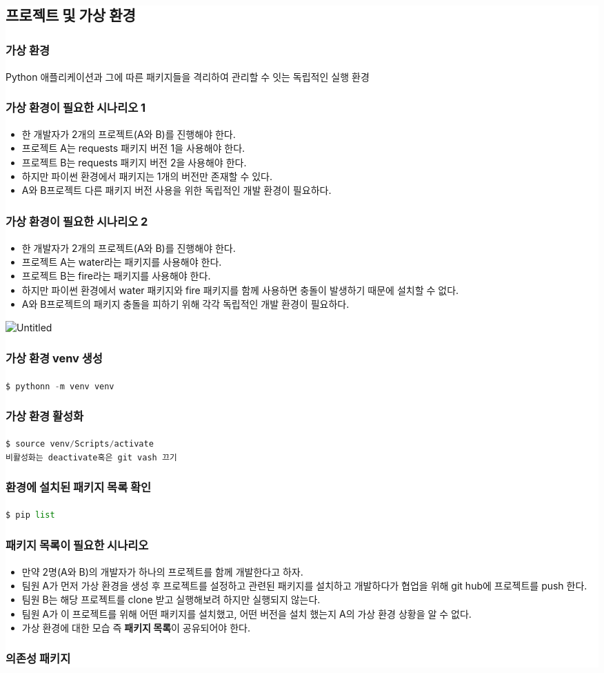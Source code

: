 ## 프로젝트 및 가상 환경

### 가상 환경

Python 애플리케이션과 그에 따른 패키지들을 격리하여 관리할 수 잇는 독립적인 실행 환경

### 가상 환경이 필요한 시나리오 1

- 한 개발자가 2개의 프로젝트(A와 B)를 진행해야 한다.
- 프로젝트 A는 requests 패키지 버전 1을 사용해야 한다.
- 프로젝트 B는 requests 패키지 버전 2을 사용해야 한다.
- 하지만 파이썬 환경에서 패키지는 1개의 버전만 존재할 수 있다.
- A와 B프로젝트 다른 패키지 버전 사용을 위한 독립적인 개발 환경이 필요하다.

### 가상 환경이 필요한 시나리오 2

- 한 개발자가 2개의 프로젝트(A와 B)를 진행해야 한다.
- 프로젝트 A는 water라는 패키지를 사용해야 한다.
- 프로젝트 B는 fire라는 패키지를 사용해야 한다.
- 하지만 파이썬 환경에서 water 패키지와 fire 패키지를 함께 사용하면 충돌이 발생하기 때문에 설치할 수 없다.
- A와 B프로젝트의 패키지 충돌을 피하기 위해 각각 독립적인 개발 환경이 필요하다.

![Untitled](https://prod-files-secure.s3.us-west-2.amazonaws.com/ec7da74f-6c98-46ad-a22a-9517db5abb76/edd860ee-b10a-4e8b-a21d-6c0a65922689/Untitled.png)

### 가상 환경 venv 생성

```python
$ pythonn -m venv venv
```

### 가상 환경 활성화

```python
$ source venv/Scripts/activate
비활성화는 deactivate혹은 git vash 끄기
```

### 환경에 설치된 패키지 목록 확인

```python
$ pip list
```

### 패키지 목록이 필요한 시나리오

- 만약 2명(A와 B)의 개발자가 하나의 프로젝트를 함께 개발한다고 하자.
- 팀원 A가 먼저 가상 환경을 생성 후 프로젝트를 설정하고 관련된 패키지를 설치하고 개발하다가 협업을 위해 git hub에 프로젝트를 push 한다.
- 팀원 B는 해당 프로젝트를 clone 받고 실행해보려 하지만 실행되지 않는다.
- 팀원 A가 이 프로젝트를 위해 어떤 패키지를 설치했고, 어떤 버전을 설치 했는지 A의 가상 환경 상황을 알 수 없다.
- 가상 환경에 대한 모습 즉 **패키지 목록**이 공유되어야 한다.

### 의존성 패키지
